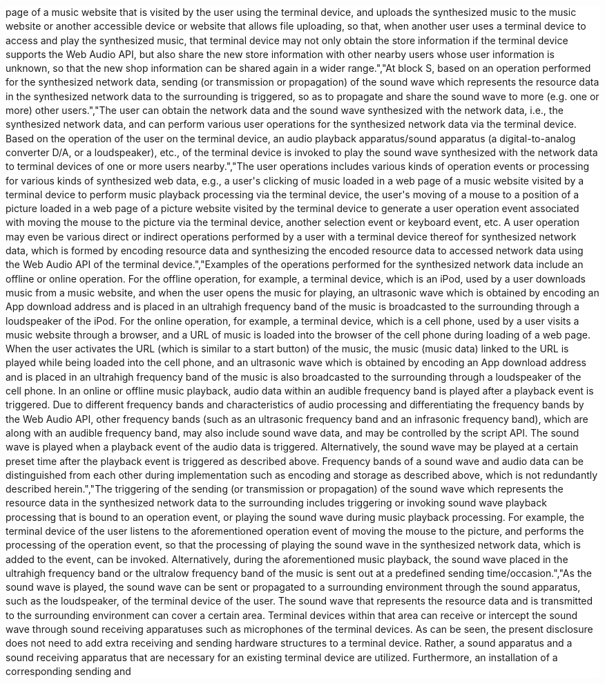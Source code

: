 page of a music website that is visited by the user using the terminal device, and uploads the synthesized music to the music website or another accessible device or website that allows file uploading, so that, when another user uses a terminal device to access and play the synthesized music, that terminal device may not only obtain the store information if the terminal device supports the Web Audio API, but also share the new store information with other nearby users whose user information is unknown, so that the new shop information can be shared again in a wider range.","At block S, based on an operation performed for the synthesized network data, sending (or transmission or propagation) of the sound wave which represents the resource data in the synthesized network data to the surrounding is triggered, so as to propagate and share the sound wave to more (e.g. one or more) other users.","The user can obtain the network data and the sound wave synthesized with the network data, i.e., the synthesized network data, and can perform various user operations for the synthesized network data via the terminal device. Based on the operation of the user on the terminal device, an audio playback apparatus\/sound apparatus (a digital-to-analog converter D\/A, or a loudspeaker), etc., of the terminal device is invoked to play the sound wave synthesized with the network data to terminal devices of one or more users nearby.","The user operations includes various kinds of operation events or processing for various kinds of synthesized web data, e.g., a user's clicking of music loaded in a web page of a music website visited by a terminal device to perform music playback processing via the terminal device, the user's moving of a mouse to a position of a picture loaded in a web page of a picture website visited by the terminal device to generate a user operation event associated with moving the mouse to the picture via the terminal device, another selection event or keyboard event, etc. A user operation may even be various direct or indirect operations performed by a user with a terminal device thereof for synthesized network data, which is formed by encoding resource data and synthesizing the encoded resource data to accessed network data using the Web Audio API of the terminal device.","Examples of the operations performed for the synthesized network data include an offline or online operation. For the offline operation, for example, a terminal device, which is an iPod, used by a user downloads music from a music website, and when the user opens the music for playing, an ultrasonic wave which is obtained by encoding an App download address and is placed in an ultrahigh frequency band of the music is broadcasted to the surrounding through a loudspeaker of the iPod. For the online operation, for example, a terminal device, which is a cell phone, used by a user visits a music website through a browser, and a URL of music is loaded into the browser of the cell phone during loading of a web page. When the user activates the URL (which is similar to a start button) of the music, the music (music data) linked to the URL is played while being loaded into the cell phone, and an ultrasonic wave which is obtained by encoding an App download address and is placed in an ultrahigh frequency band of the music is also broadcasted to the surrounding through a loudspeaker of the cell phone. In an online or offline music playback, audio data within an audible frequency band is played after a playback event is triggered. Due to different frequency bands and characteristics of audio processing and differentiating the frequency bands by the Web Audio API, other frequency bands (such as an ultrasonic frequency band and an infrasonic frequency band), which are along with an audible frequency band, may also include sound wave data, and may be controlled by the script API. The sound wave is played when a playback event of the audio data is triggered. Alternatively, the sound wave may be played at a certain preset time after the playback event is triggered as described above. Frequency bands of a sound wave and audio data can be distinguished from each other during implementation such as encoding and storage as described above, which is not redundantly described herein.","The triggering of the sending (or transmission or propagation) of the sound wave which represents the resource data in the synthesized network data to the surrounding includes triggering or invoking sound wave playback processing that is bound to an operation event, or playing the sound wave during music playback processing. For example, the terminal device of the user listens to the aforementioned operation event of moving the mouse to the picture, and performs the processing of the operation event, so that the processing of playing the sound wave in the synthesized network data, which is added to the event, can be invoked. Alternatively, during the aforementioned music playback, the sound wave placed in the ultrahigh frequency band or the ultralow frequency band of the music is sent out at a predefined sending time\/occasion.","As the sound wave is played, the sound wave can be sent or propagated to a surrounding environment through the sound apparatus, such as the loudspeaker, of the terminal device of the user. The sound wave that represents the resource data and is transmitted to the surrounding environment can cover a certain area. Terminal devices within that area can receive or intercept the sound wave through sound receiving apparatuses such as microphones of the terminal devices. As can be seen, the present disclosure does not need to add extra receiving and sending hardware structures to a terminal device. Rather, a sound apparatus and a sound receiving apparatus that are necessary for an existing terminal device are utilized. Furthermore, an installation of a corresponding sending and